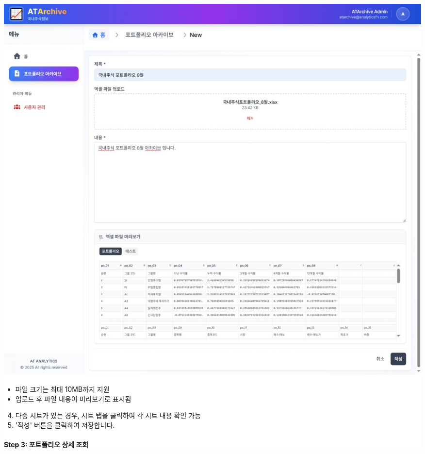    ![포트폴리오 작성 엑셀 첨부 화면](./images/D-08.jpeg)
   - 파일 크기는 최대 10MB까지 지원
   - 업로드 후 파일 내용이 미리보기로 표시됨
4. 다중 시트가 있는 경우, 시트 탭을 클릭하여 각 시트 내용 확인 가능
5. '작성' 버튼을 클릭하여 저장합니다.

#### Step 3: 포트폴리오 상세 조회